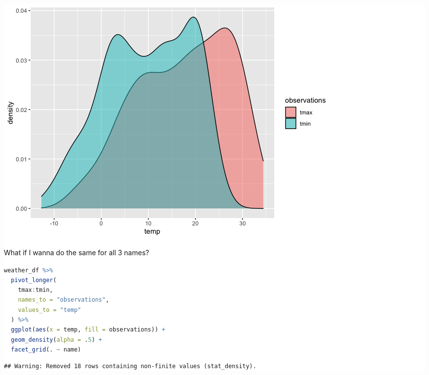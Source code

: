 ![](viz_ii_files/figure-gfm/unnamed-chunk-19-1.png)

What if I wanna do the same for all 3 names?

``` r
weather_df %>% 
  pivot_longer(
    tmax:tmin,
    names_to = "observations",
    values_to = "temp"
  ) %>% 
  ggplot(aes(x = temp, fill = observations)) +
  geom_density(alpha = .5) +
  facet_grid(. ~ name)
```

    ## Warning: Removed 18 rows containing non-finite values (stat_density).

